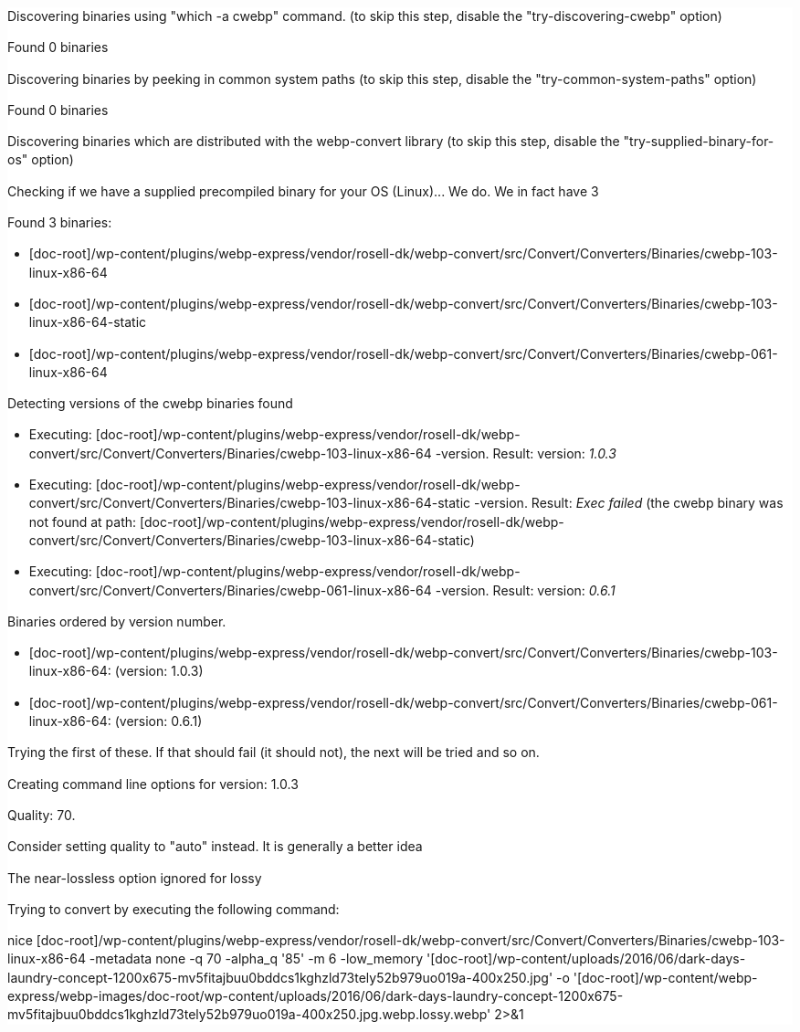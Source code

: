 Discovering binaries using "which -a cwebp" command. (to skip this step, disable the "try-discovering-cwebp" option)

Found 0 binaries

Discovering binaries by peeking in common system paths (to skip this step, disable the "try-common-system-paths" option)

Found 0 binaries

Discovering binaries which are distributed with the webp-convert library (to skip this step, disable the "try-supplied-binary-for-os" option)

Checking if we have a supplied precompiled binary for your OS (Linux)... We do. We in fact have 3

Found 3 binaries: 

- [doc-root]/wp-content/plugins/webp-express/vendor/rosell-dk/webp-convert/src/Convert/Converters/Binaries/cwebp-103-linux-x86-64

- [doc-root]/wp-content/plugins/webp-express/vendor/rosell-dk/webp-convert/src/Convert/Converters/Binaries/cwebp-103-linux-x86-64-static

- [doc-root]/wp-content/plugins/webp-express/vendor/rosell-dk/webp-convert/src/Convert/Converters/Binaries/cwebp-061-linux-x86-64

Detecting versions of the cwebp binaries found

- Executing: [doc-root]/wp-content/plugins/webp-express/vendor/rosell-dk/webp-convert/src/Convert/Converters/Binaries/cwebp-103-linux-x86-64 -version. Result: version: *1.0.3*

- Executing: [doc-root]/wp-content/plugins/webp-express/vendor/rosell-dk/webp-convert/src/Convert/Converters/Binaries/cwebp-103-linux-x86-64-static -version. Result: *Exec failed* (the cwebp binary was not found at path: [doc-root]/wp-content/plugins/webp-express/vendor/rosell-dk/webp-convert/src/Convert/Converters/Binaries/cwebp-103-linux-x86-64-static)

- Executing: [doc-root]/wp-content/plugins/webp-express/vendor/rosell-dk/webp-convert/src/Convert/Converters/Binaries/cwebp-061-linux-x86-64 -version. Result: version: *0.6.1*

Binaries ordered by version number.

- [doc-root]/wp-content/plugins/webp-express/vendor/rosell-dk/webp-convert/src/Convert/Converters/Binaries/cwebp-103-linux-x86-64: (version: 1.0.3)

- [doc-root]/wp-content/plugins/webp-express/vendor/rosell-dk/webp-convert/src/Convert/Converters/Binaries/cwebp-061-linux-x86-64: (version: 0.6.1)

Trying the first of these. If that should fail (it should not), the next will be tried and so on.

Creating command line options for version: 1.0.3

Quality: 70. 

Consider setting quality to "auto" instead. It is generally a better idea

The near-lossless option ignored for lossy

Trying to convert by executing the following command:

nice [doc-root]/wp-content/plugins/webp-express/vendor/rosell-dk/webp-convert/src/Convert/Converters/Binaries/cwebp-103-linux-x86-64 -metadata none -q 70 -alpha_q '85' -m 6 -low_memory '[doc-root]/wp-content/uploads/2016/06/dark-days-laundry-concept-1200x675-mv5fitajbuu0bddcs1kghzld73tely52b979uo019a-400x250.jpg' -o '[doc-root]/wp-content/webp-express/webp-images/doc-root/wp-content/uploads/2016/06/dark-days-laundry-concept-1200x675-mv5fitajbuu0bddcs1kghzld73tely52b979uo019a-400x250.jpg.webp.lossy.webp' 2>&1
